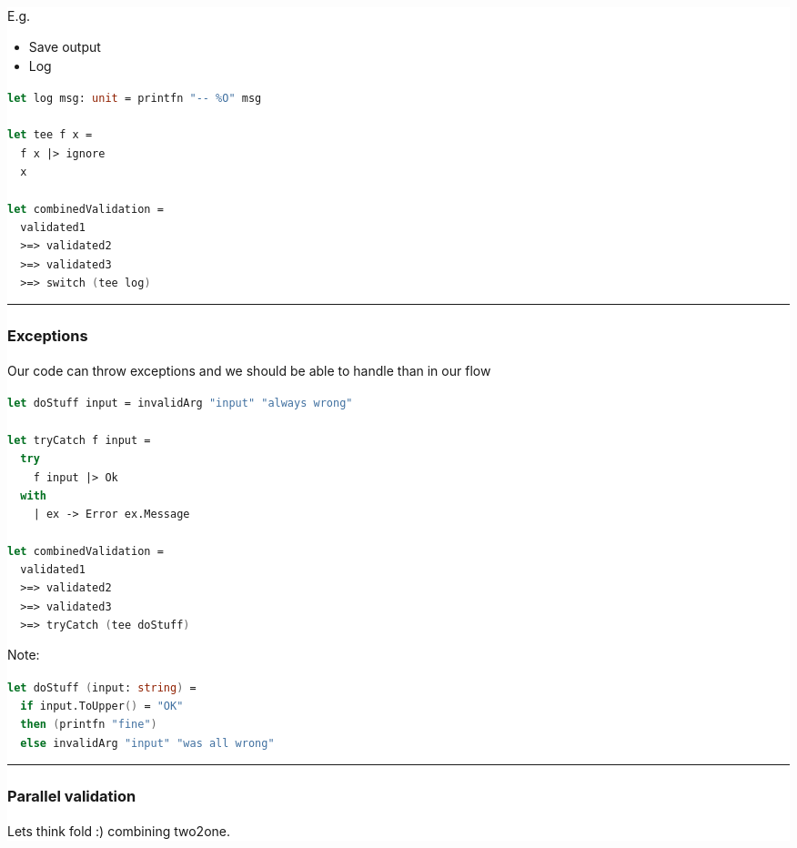 E.g.
* Save output
* Log

```fsharp
let log msg: unit = printfn "-- %O" msg

let tee f x =
  f x |> ignore
  x

let combinedValidation =
  validated1
  >=> validated2
  >=> validated3
  >=> switch (tee log)
```

---

### Exceptions

Our code can throw exceptions and we should be able to handle than in our flow

```fsharp
let doStuff input = invalidArg "input" "always wrong"

let tryCatch f input =
  try
    f input |> Ok
  with
    | ex -> Error ex.Message

let combinedValidation =
  validated1
  >=> validated2
  >=> validated3
  >=> tryCatch (tee doStuff)
```

Note:

```fsharp
let doStuff (input: string) = 
  if input.ToUpper() = "OK"
  then (printfn "fine")
  else invalidArg "input" "was all wrong"
```

----

### Parallel validation

Lets think fold :) combining two2one.

